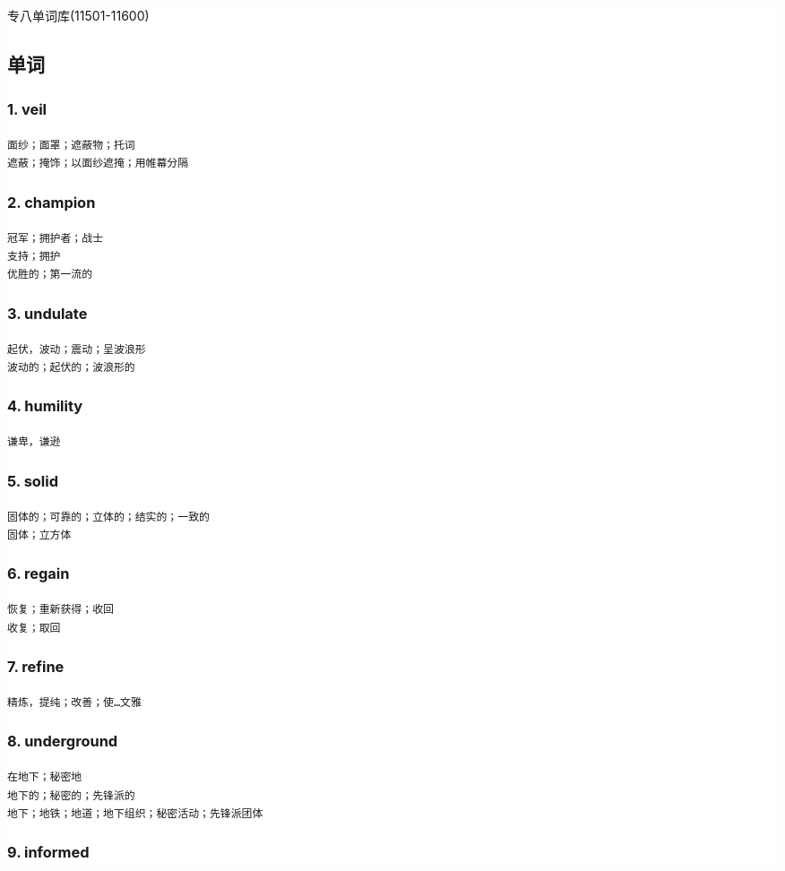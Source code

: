 专八单词库(11501-11600)

## 单词

### 1. veil

```
面纱；面罩；遮蔽物；托词
遮蔽；掩饰；以面纱遮掩；用帷幕分隔
```
### 2. champion

```
冠军；拥护者；战士
支持；拥护
优胜的；第一流的
```
### 3. undulate

```
起伏，波动；震动；呈波浪形
波动的；起伏的；波浪形的
```
### 4. humility

```
谦卑，谦逊
```
### 5. solid

```
固体的；可靠的；立体的；结实的；一致的
固体；立方体
```
### 6. regain

```
恢复；重新获得；收回
收复；取回
```
### 7. refine

```
精炼，提纯；改善；使…文雅
```
### 8. underground

```
在地下；秘密地
地下的；秘密的；先锋派的
地下；地铁；地道；地下组织；秘密活动；先锋派团体
```
### 9. informed
